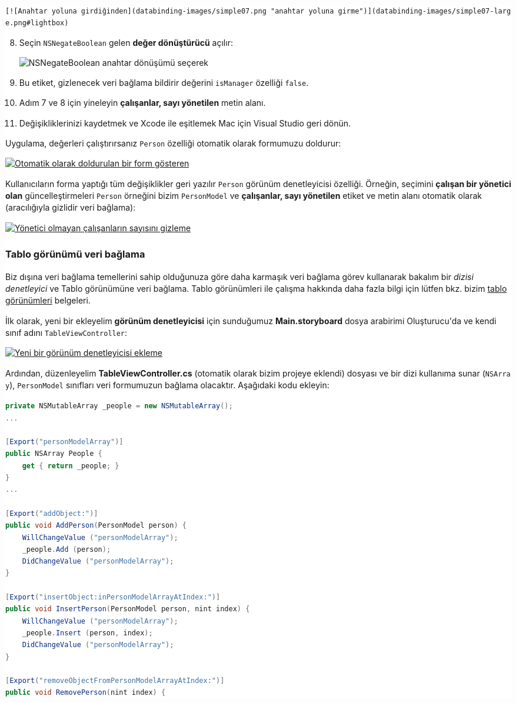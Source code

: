     [![Anahtar yoluna girdiğinden](databinding-images/simple07.png "anahtar yoluna girme")](databinding-images/simple07-large.png#lightbox)
8. Seçin `NSNegateBoolean` gelen **değer dönüştürücü** açılır:  

    ![NSNegateBoolean anahtar dönüşümü seçerek](databinding-images/simple08.png "NSNegateBoolean anahtar dönüşümü seçme")
9. Bu etiket, gizlenecek veri bağlama bildirir değerini `isManager` özelliği `false`.
10. Adım 7 ve 8 için yineleyin **çalışanlar, sayı yönetilen** metin alanı.
11. Değişikliklerinizi kaydetmek ve Xcode ile eşitlemek Mac için Visual Studio geri dönün.

Uygulama, değerleri çalıştırırsanız `Person` özelliği otomatik olarak formumuzu doldurur:

[![Otomatik olarak doldurulan bir form gösteren](databinding-images/simple09.png "otomatik olarak doldurulan bir form gösteriliyor")](databinding-images/simple09-large.png#lightbox)

Kullanıcıların forma yaptığı tüm değişiklikler geri yazılır `Person` görünüm denetleyicisi özelliği. Örneğin, seçimini **çalışan bir yönetici olan** güncelleştirmeleri `Person` örneğini bizim `PersonModel` ve **çalışanlar, sayı yönetilen** etiket ve metin alanı otomatik olarak (aracılığıyla gizlidir veri bağlama):

[![Yönetici olmayan çalışanların sayısını gizleme](databinding-images/simple10.png "yönetici olmayan çalışanların sayısını gizleme")](databinding-images/simple10-large.png#lightbox)

<a name="Table_View_Data_Binding" />

### <a name="table-view-data-binding"></a>Tablo görünümü veri bağlama

Biz dışına veri bağlama temellerini sahip olduğunuza göre daha karmaşık veri bağlama görev kullanarak bakalım bir _dizisi denetleyici_ ve Tablo görünümüne veri bağlama. Tablo görünümleri ile çalışma hakkında daha fazla bilgi için lütfen bkz. bizim [tablo görünümleri](~/mac/user-interface/table-view.md) belgeleri.

İlk olarak, yeni bir ekleyelim **görünüm denetleyicisi** için sunduğumuz **Main.storyboard** dosya arabirimi Oluşturucu'da ve kendi sınıf adını `TableViewController`:

[![Yeni bir görünüm denetleyicisi ekleme](databinding-images/table01.png "yeni bir görünüm denetleyicisi ekleme")](databinding-images/table01-large.png#lightbox)

Ardından, düzenleyelim **TableViewController.cs** (otomatik olarak bizim projeye eklendi) dosyası ve bir dizi kullanıma sunar (`NSArray`), `PersonModel` sınıfları veri formumuzun bağlama olacaktır. Aşağıdaki kodu ekleyin:

```csharp
private NSMutableArray _people = new NSMutableArray();
...

[Export("personModelArray")]
public NSArray People {
    get { return _people; }
}
...

[Export("addObject:")]
public void AddPerson(PersonModel person) {
    WillChangeValue ("personModelArray");
    _people.Add (person);
    DidChangeValue ("personModelArray");
}

[Export("insertObject:inPersonModelArrayAtIndex:")]
public void InsertPerson(PersonModel person, nint index) {
    WillChangeValue ("personModelArray");
    _people.Insert (person, index);
    DidChangeValue ("personModelArray");
}

[Export("removeObjectFromPersonModelArrayAtIndex:")]
public void RemovePerson(nint index) {
```